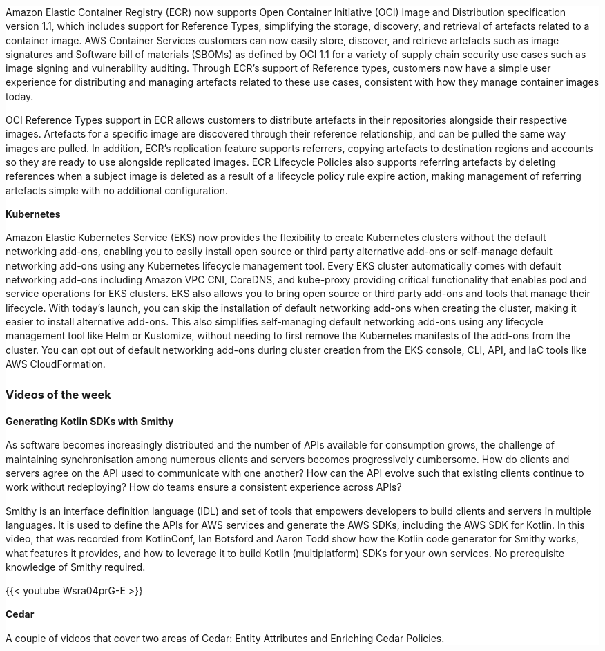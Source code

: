 Amazon Elastic Container Registry (ECR) now supports Open Container Initiative (OCI) Image and Distribution specification version 1.1, which includes support for Reference Types, simplifying the storage, discovery, and retrieval of artefacts related to a container image. AWS Container Services customers can now easily store, discover, and retrieve artefacts such as image signatures and Software bill of materials (SBOMs) as defined by OCI 1.1 for a variety of supply chain security use cases such as image signing and vulnerability auditing. Through ECR’s support of Reference types, customers now have a simple user experience for distributing and managing artefacts related to these use cases, consistent with how they manage container images today.

OCI Reference Types support in ECR allows customers to distribute artefacts in their repositories alongside their respective images. Artefacts for a specific image are discovered through their reference relationship, and can be pulled the same way images are pulled. In addition, ECR’s replication feature supports referrers, copying artefacts to destination regions and accounts so they are ready to use alongside replicated images. ECR Lifecycle Policies also supports referring artefacts by deleting references when a subject image is deleted as a result of a lifecycle policy rule expire action, making management of referring artefacts simple with no additional configuration.

**Kubernetes**

Amazon Elastic Kubernetes Service (EKS) now provides the flexibility to create Kubernetes clusters without the default networking add-ons, enabling you to easily install open source or third party alternative add-ons or self-manage default networking add-ons using any Kubernetes lifecycle management tool. Every EKS cluster automatically comes with default networking add-ons including Amazon VPC CNI, CoreDNS, and kube-proxy providing critical functionality that enables pod and service operations for EKS clusters. EKS also allows you to bring open source or third party add-ons and tools that manage their lifecycle. With today’s launch, you can skip the installation of default networking add-ons when creating the cluster, making it easier to install alternative add-ons. This also simplifies self-managing default networking add-ons using any lifecycle management tool like Helm or Kustomize, without needing to first remove the Kubernetes manifests of the add-ons from the cluster. You can opt out of default networking add-ons during cluster creation from the EKS console, CLI, API, and IaC tools like AWS CloudFormation. 


### Videos of the week

**Generating Kotlin SDKs with Smithy**

As software becomes increasingly distributed and the number of APIs available for consumption grows, the challenge of maintaining synchronisation among numerous clients and servers becomes progressively cumbersome. How do clients and servers agree on the API used to communicate with one another? How can the API evolve such that existing clients continue to work without redeploying? How do teams ensure a consistent experience across APIs?

Smithy is an interface definition language (IDL) and set of tools that empowers developers to build clients and servers in multiple languages. It is used to define the APIs for AWS services and generate the AWS SDKs, including the AWS SDK for Kotlin. In this video, that was recorded from KotlinConf, Ian Botsford and Aaron Todd show how the Kotlin code generator for Smithy works, what features it provides, and how to leverage it to build Kotlin (multiplatform) SDKs for your own services. No prerequisite knowledge of Smithy required.

{{< youtube Wsra04prG-E >}}


**Cedar**

A couple of videos that cover two areas of Cedar: Entity Attributes and Enriching Cedar Policies.
